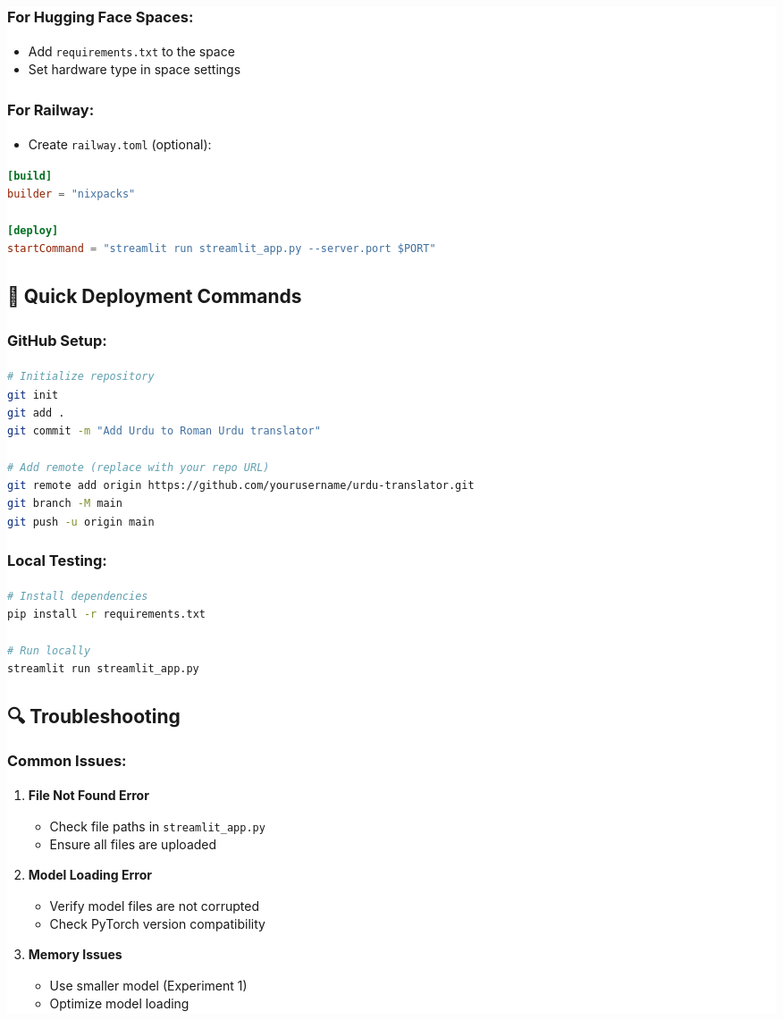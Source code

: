 ### For Hugging Face Spaces:
- Add `requirements.txt` to the space
- Set hardware type in space settings

### For Railway:
- Create `railway.toml` (optional):
```toml
[build]
builder = "nixpacks"

[deploy]
startCommand = "streamlit run streamlit_app.py --server.port $PORT"
```

## 🚀 Quick Deployment Commands

### GitHub Setup:
```bash
# Initialize repository
git init
git add .
git commit -m "Add Urdu to Roman Urdu translator"

# Add remote (replace with your repo URL)
git remote add origin https://github.com/yourusername/urdu-translator.git
git branch -M main
git push -u origin main
```

### Local Testing:
```bash
# Install dependencies
pip install -r requirements.txt

# Run locally
streamlit run streamlit_app.py
```

## 🔍 Troubleshooting

### Common Issues:

1. **File Not Found Error**
   - Check file paths in `streamlit_app.py`
   - Ensure all files are uploaded

2. **Model Loading Error**
   - Verify model files are not corrupted
   - Check PyTorch version compatibility

3. **Memory Issues**
   - Use smaller model (Experiment 1)
   - Optimize model loading
